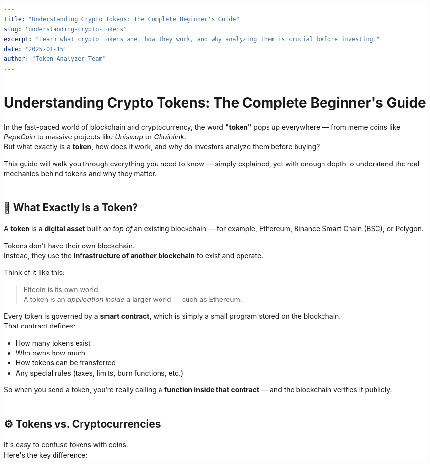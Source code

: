 ```yaml
---
title: "Understanding Crypto Tokens: The Complete Beginner's Guide"
slug: "understanding-crypto-tokens"
excerpt: "Learn what crypto tokens are, how they work, and why analyzing them is crucial before investing."
date: "2025-01-15"
author: "Token Analyzer Team"
---
```


# Understanding Crypto Tokens: The Complete Beginner's Guide

In the fast-paced world of blockchain and cryptocurrency, the word **"token"** pops up everywhere — from meme coins like *PepeCoin* to massive projects like *Uniswap* or *Chainlink*.  
But what exactly is a **token**, how does it work, and why do investors analyze them before buying?

This guide will walk you through everything you need to know — simply explained, yet with enough depth to understand the real mechanics behind tokens and why they matter.

---

## 🧱 What Exactly Is a Token?

A **token** is a **digital asset** built *on top of* an existing blockchain — for example, Ethereum, Binance Smart Chain (BSC), or Polygon.  

Tokens don't have their own blockchain.  
Instead, they use the **infrastructure of another blockchain** to exist and operate.

Think of it like this:
> Bitcoin is its own world.  
> A token is an *application inside* a larger world — such as Ethereum.

Every token is governed by a **smart contract**, which is simply a small program stored on the blockchain.  
That contract defines:
- How many tokens exist  
- Who owns how much  
- How tokens can be transferred  
- Any special rules (taxes, limits, burn functions, etc.)

So when you send a token, you're really calling a **function inside that contract** — and the blockchain verifies it publicly.

---

## ⚙️ Tokens vs. Cryptocurrencies

It's easy to confuse tokens with coins.  
Here's the key difference:
